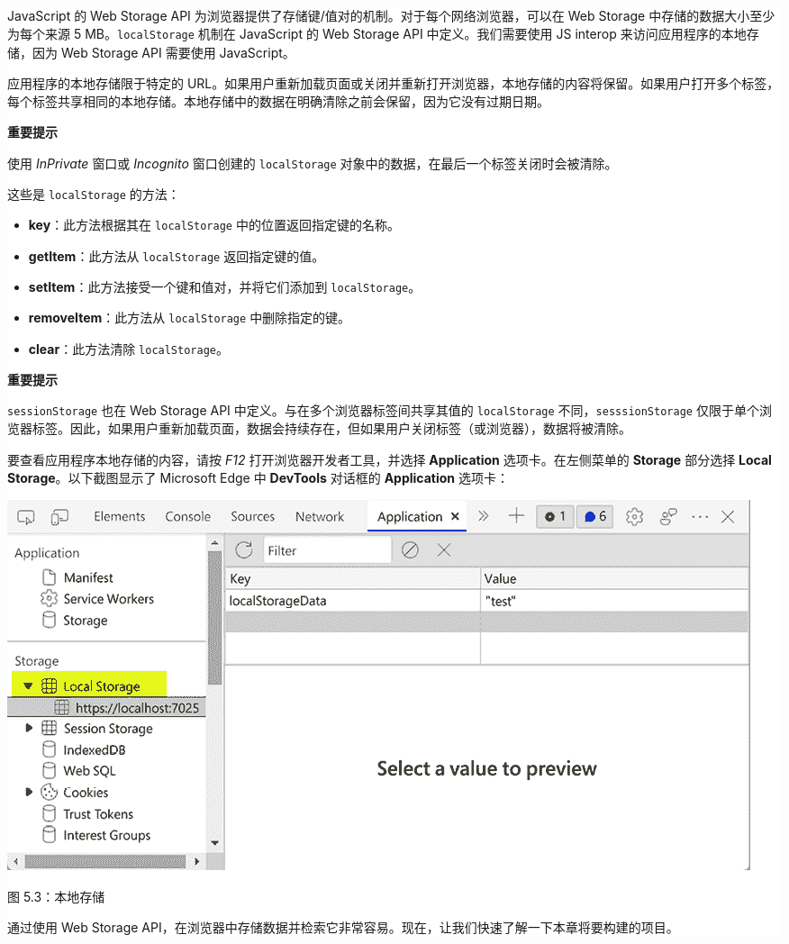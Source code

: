 JavaScript 的 Web Storage API 为浏览器提供了存储键/值对的机制。对于每个网络浏览器，可以在 Web Storage 中存储的数据大小至少为每个来源 5 MB。`localStorage` 机制在 JavaScript 的 Web Storage API 中定义。我们需要使用 JS interop 来访问应用程序的本地存储，因为 Web Storage API 需要使用 JavaScript。

应用程序的本地存储限于特定的 URL。如果用户重新加载页面或关闭并重新打开浏览器，本地存储的内容将保留。如果用户打开多个标签，每个标签共享相同的本地存储。本地存储中的数据在明确清除之前会保留，因为它没有过期日期。

**重要提示**

使用 *InPrivate* 窗口或 *Incognito* 窗口创建的 `localStorage` 对象中的数据，在最后一个标签关闭时会被清除。

这些是 `localStorage` 的方法：

+   **key**：此方法根据其在 `localStorage` 中的位置返回指定键的名称。

+   **getItem**：此方法从 `localStorage` 返回指定键的值。

+   **setItem**：此方法接受一个键和值对，并将它们添加到 `localStorage`。

+   **removeItem**：此方法从 `localStorage` 中删除指定的键。

+   **clear**：此方法清除 `localStorage`。

**重要提示**

`sessionStorage` 也在 Web Storage API 中定义。与在多个浏览器标签间共享其值的 `localStorage` 不同，`sesssionStorage` 仅限于单个浏览器标签。因此，如果用户重新加载页面，数据会持续存在，但如果用户关闭标签（或浏览器），数据将被清除。

要查看应用程序本地存储的内容，请按 *F12* 打开浏览器开发者工具，并选择 **Application** 选项卡。在左侧菜单的 **Storage** 部分选择 **Local Storage**。以下截图显示了 Microsoft Edge 中 **DevTools** 对话框的 **Application** 选项卡：

![图形用户界面，文本，应用程序，电子邮件  自动生成的描述](img/B18471_05_03.png)

图 5.3：本地存储

通过使用 Web Storage API，在浏览器中存储数据并检索它非常容易。现在，让我们快速了解一下本章将要构建的项目。
